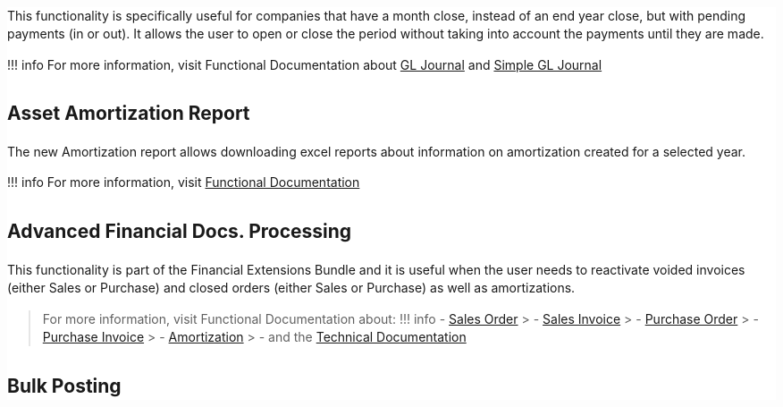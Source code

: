 <iframe width="560" height="315" src="https://www.youtube.com/embed/pfqClq8HD6k" title="YouTube video player" frameborder="0" allow="accelerometer; autoplay; clipboard-write; encrypted-media; gyroscope; picture-in-picture; web-share" allowfullscreen></iframe>

This functionality is specifically useful for companies that have a month close, instead of an end year close, but with pending payments (in or out). It allows the user to open or close the period without taking into account the payments until they are made.

!!! info
    For more information, visit Functional Documentation about [GL Journal](/docs.etendo.software/legacy/end-user-documentation/etendo-environment/functional-documentation/business-management/financial-management-accounting#gl-journal) and [Simple GL Journal](/docs.etendo.software/legacy/end-user-documentation/etendo-environment/functional-documentation/business-management/financial-management-accounting#simple-gl-journal)

## Asset Amortization Report

The new Amortization report allows downloading excel reports about information on amortization created for a selected year.

!!! info
    For more information, visit [Functional Documentation](/docs.etendo.software/legacy/end-user-documentation/etendo-environment/functional-documentation/business-management/financial-management-assets#amortization-report)

## Advanced Financial Docs. Processing

<iframe width="560" height="315" src="https://www.youtube.com/embed/pnE-nePaTEI" title="YouTube video player" frameborder="0" allow="accelerometer; autoplay; clipboard-write; encrypted-media; gyroscope; picture-in-picture; web-share" allowfullscreen></iframe>

This functionality is part of the Financial Extensions Bundle and it is useful when the user needs to reactivate voided invoices (either Sales or Purchase) and closed orders (either Sales or Purchase) as well as amortizations.

> For more information, visit Functional Documentation about:
!!! info
    \- [Sales Order](/docs.etendo.software/legacy/end-user-documentation/etendo-environment/functional-documentation/business-management/sales-management#how-to-reactivate-a-closed-sales-order) > \- [Sales Invoice](/docs.etendo.software/legacy/end-user-documentation/etendo-environment/functional-documentation/business-management/sales-management#how-to-reactivate-a-voided-sales-invoice) > \- [Purchase Order](/docs.etendo.software/legacy/end-user-documentation/etendo-environment/functional-documentation/business-management/procurement-management#how-to-reactivate-a-closed-purchase-order) > \- [Purchase Invoice](/docs.etendo.software/legacy/end-user-documentation/etendo-environment/functional-documentation/business-management/procurement-management#how-to-reactivate-a-voided-purchase-invoice) > \- [Amortization](/docs.etendo.software/legacy/end-user-documentation/etendo-environment/functional-documentation/business-management/financial-management-assets#how-to-reactivate-amortizations) > \- and the [Technical Documentation](/docs.etendo.software/legacy/technical-documentation/bundles/financial-extensions-bundle#advanced-financial-docs-processing)

## Bulk Posting

<iframe width="560" height="315" src="https://www.youtube.com/embed/mgE-NnDLlA0" title="YouTube video player" frameborder="0" allow="accelerometer; autoplay; clipboard-write; encrypted-media; gyroscope; picture-in-picture; web-share" allowfullscreen></iframe>
